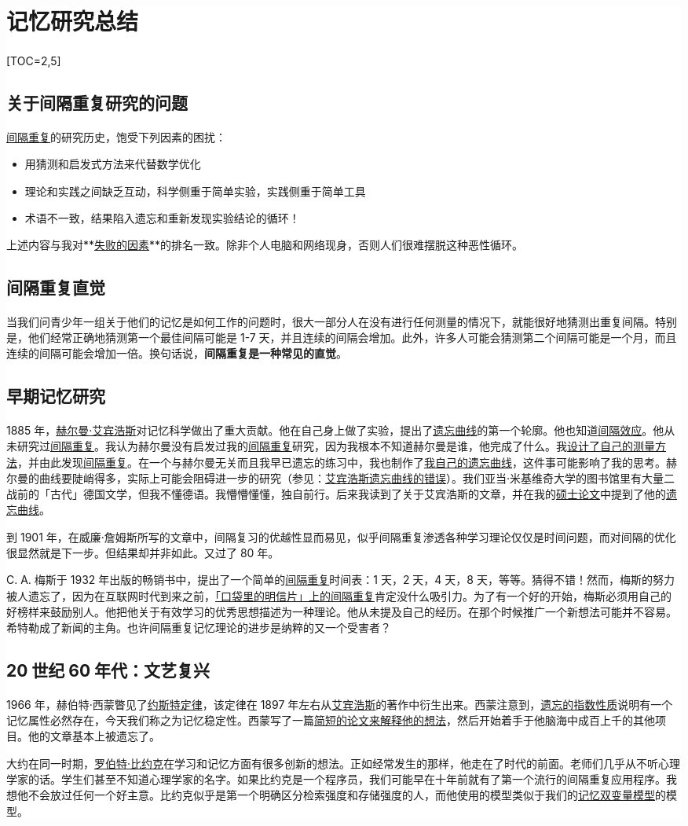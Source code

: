 # 记忆研究总结

[TOC=2,5]

## 关于间隔重复研究的问题

[间隔重复](https://supermemo.guru/wiki/Spaced_repetition)的研究历史，饱受下列因素的困扰：

- 用猜测和启发式方法来代替数学优化

- 理论和实践之间缺乏互动，科学侧重于简单实验，实践侧重于简单工具

- 术语不一致，结果陷入遗忘和重新发现实验结论的循环！

上述内容与我对**[失败的因素](https://supermemo.guru/wiki/Why_spaced_repetition_research_kept_failing%3F#Formula_for_research_failure)**的排名一致。除非个人电脑和网络现身，否则人们很难摆脱这种恶性循环。

## 间隔重复直觉

当我们问青少年一组关于他们的记忆是如何工作的问题时，很大一部分人在没有进行任何测量的情况下，就能很好地猜测出重复间隔。特别是，他们经常正确地猜测第一个最佳间隔可能是 1-7 天，并且连续的间隔会增加。此外，许多人可能会猜测第二个间隔可能是一个月，而且连续的间隔可能会增加一倍。换句话说，**间隔重复是一种常见的直觉**。

## 早期记忆研究

1885 年，[赫尔曼·艾宾浩斯](https://supermemo.guru/wiki/Hermann_Ebbinghaus)对记忆科学做出了重大贡献。他在自己身上做了实验，提出了[遗忘曲线](https://supermemo.guru/wiki/Forgetting_curve)的第一个轮廓。他也知道[间隔效应](https://supermemo.guru/wiki/Spacing_effect)。他从未研究过[间隔重复](https://supermemo.guru/wiki/Spaced_repetition)。我认为赫尔曼没有启发过我的[间隔重复](https://supermemo.guru/wiki/Spaced_repetition)研究，因为我根本不知道赫尔曼是谁，他完成了什么。我[设计了自己的测量方法](https://supermemo.guru/wiki/Birth_of_SuperMemo)，并由此发现[间隔重复](https://supermemo.guru/wiki/Spaced_repetition)。在一个与赫尔曼无关而且我早已遗忘的练习中，我也制作了[我自己的遗忘曲线](https://supermemo.guru/wiki/why_spaced_repetition_research_kept_failing%3f#forgetting_curve_1984)，这件事可能影响了我的思考。赫尔曼的曲线要陡峭得多，实际上可能会阻碍进一步的研究（参见：[艾宾浩斯遗忘曲线的错误](https://supermemo.guru/wiki/Error_of_Ebbinghaus_forgetting_curve)）。我们亚当·米基维奇大学的图书馆里有大量二战前的「古代」德国文学，但我不懂德语。我懵懵懂懂，独自前行。后来我读到了关于艾宾浩斯的文章，并在我的[硕士论文](https://supermemo.guru/wiki/Master's_Thesis)中提到了他的[遗忘曲线](https://supermemo.guru/wiki/Forgetting_curve)。

到 1901 年，在威廉·詹姆斯所写的文章中，间隔复习的优越性显而易见，似乎间隔重复渗透各种学习理论仅仅是时间问题，而对间隔的优化很显然就是下一步。但结果却并非如此。又过了 80 年。

C. A. 梅斯于 1932 年出版的畅销书中，提出了一个简单的[间隔重复](https://supermemo.guru/wiki/Spaced_repetition)时间表：1 天，2 天，4 天，8 天，等等。猜得不错！然而，梅斯的努力被人遗忘了，因为在互联网时代到来之前，[「口袋里的明信片」上的间隔重复](https://supermemo.guru/wiki/SuperMemo_on_paper)肯定没什么吸引力。为了有一个好的开始，梅斯必须用自己的好榜样来鼓励别人。他把他关于有效学习的优秀思想描述为一种理论。他从未提及自己的经历。在那个时候推广一个新想法可能并不容易。希特勒成了新闻的主角。也许间隔重复记忆理论的进步是纳粹的又一个受害者？

## 20 世纪 60 年代：文艺复兴

1966 年，赫伯特·西蒙瞥见了[约斯特定律](https://supermemo.guru/wiki/Jost's_law)，该定律在 1897 年左右从[艾宾浩斯](https://supermemo.guru/wiki/Ebbinghaus)的著作中衍生出来。西蒙注意到，[遗忘的指数性质](https://supermemo.guru/wiki/Exponential_nature_of_forgetting)说明有一个记忆属性必然存在，今天我们称之为记忆稳定性。西蒙写了一篇[简短的论文来解释他的想法](https://supermemo.guru/wiki/Herbert_Simon_predicted_two_component_model_of_memory)，然后开始着手于他脑海中成百上千的其他项目。他的文章基本上被遗忘了。

大约在同一时期，[罗伯特·比约克](https://supermemo.guru/wiki/Robert_Bjork)在学习和记忆方面有很多创新的想法。正如经常发生的那样，他走在了时代的前面。老师们几乎从不听心理学家的话。学生们甚至不知道心理学家的名字。如果比约克是一个程序员，我们可能早在十年前就有了第一个流行的间隔重复应用程序。我想他不会放过任何一个好主意。比约克似乎是第一个明确区分检索强度和存储强度的人，而他使用的模型类似于我们的[记忆双变量模型](https://supermemo.guru/wiki/Two_component_model_of_memory)的模型。
